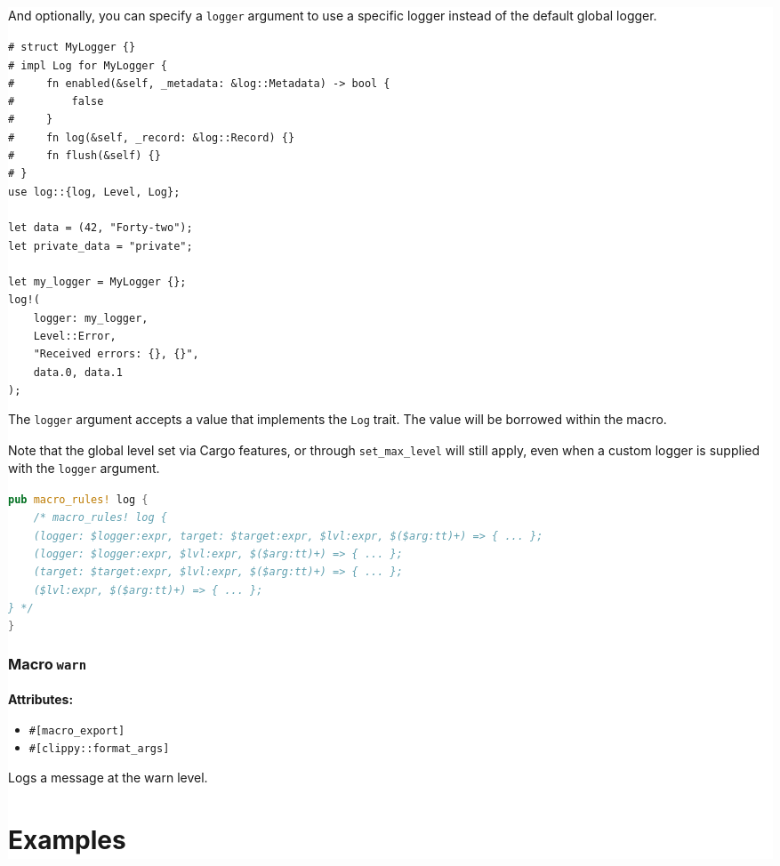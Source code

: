 And optionally, you can specify a `logger` argument to use a specific logger
instead of the default global logger.

```
# struct MyLogger {}
# impl Log for MyLogger {
#     fn enabled(&self, _metadata: &log::Metadata) -> bool {
#         false
#     }
#     fn log(&self, _record: &log::Record) {}
#     fn flush(&self) {}
# }
use log::{log, Level, Log};

let data = (42, "Forty-two");
let private_data = "private";

let my_logger = MyLogger {};
log!(
    logger: my_logger,
    Level::Error,
    "Received errors: {}, {}",
    data.0, data.1
);
```

The `logger` argument accepts a value that implements the `Log` trait. The value
will be borrowed within the macro.

Note that the global level set via Cargo features, or through `set_max_level` will
still apply, even when a custom logger is supplied with the `logger` argument.

```rust
pub macro_rules! log {
    /* macro_rules! log {
    (logger: $logger:expr, target: $target:expr, $lvl:expr, $($arg:tt)+) => { ... };
    (logger: $logger:expr, $lvl:expr, $($arg:tt)+) => { ... };
    (target: $target:expr, $lvl:expr, $($arg:tt)+) => { ... };
    ($lvl:expr, $($arg:tt)+) => { ... };
} */
}
```

### Macro `warn`

**Attributes:**

- `#[macro_export]`
- `#[clippy::format_args]`

Logs a message at the warn level.

# Examples


[`error!`]: ./macro.error.html
[`warn!`]: ./macro.warn.html
[`info!`]: ./macro.info.html
[`debug!`]: ./macro.debug.html
[`trace!`]: ./macro.trace.html
[`println!`]: https://doc.rust-lang.org/stable/std/macro.println.html
[`Log`]: trait.Log.html
[level_link]: enum.Level.html
[filter_link]: enum.LevelFilter.html
[`set_logger`]: fn.set_logger.html
[`set_max_level`]: fn.set_max_level.html
[`try_set_logger_raw`]: fn.try_set_logger_raw.html
[`shutdown_logger_raw`]: fn.shutdown_logger_raw.html
[env_logger]: https://docs.rs/env_logger/*/env_logger/
[colog]: https://docs.rs/colog/*/colog/
[simple_logger]: https://github.com/borntyping/rust-simple_logger
[simplelog]: https://github.com/drakulix/simplelog.rs
[pretty_env_logger]: https://docs.rs/pretty_env_logger/*/pretty_env_logger/
[stderrlog]: https://docs.rs/stderrlog/*/stderrlog/
[flexi_logger]: https://docs.rs/flexi_logger/*/flexi_logger/
[call_logger]: https://docs.rs/call_logger/*/call_logger/
[syslog]: https://docs.rs/syslog/*/syslog/
[slog-stdlog]: https://docs.rs/slog-stdlog/*/slog_stdlog/
[log4rs]: https://docs.rs/log4rs/*/log4rs/
[logforth]: https://docs.rs/logforth/*/logforth/
[fern]: https://docs.rs/fern/*/fern/
[spdlog-rs]: https://docs.rs/spdlog-rs/*/spdlog/
[systemd-journal-logger]: https://docs.rs/systemd-journal-logger/*/systemd_journal_logger/
[android_log]: https://docs.rs/android_log/*/android_log/
[win_dbg_logger]: https://docs.rs/win_dbg_logger/*/win_dbg_logger/
[db_logger]: https://docs.rs/db_logger/*/db_logger/
[log-to-defmt]: https://docs.rs/log-to-defmt/*/log_to_defmt/
[console_log]: https://docs.rs/console_log/*/console_log/
[structured-logger]: https://docs.rs/structured-logger/latest/structured_logger/
[logcontrol-log]: https://docs.rs/logcontrol-log/*/logcontrol_log/
[log_err]: https://docs.rs/log_err/*/log_err/
[log-reload]: https://docs.rs/log-reload/*/log_reload/
[clang_log]: https://docs.rs/clang_log/latest/clang_log
[ftail]: https://docs.rs/ftail/latest/ftail
[`Level`]: enum.Level.html
[`max_level()`]: fn.max_level.html
[`set_max_level`]: fn.set_max_level.html
[method.log]: trait.Log.html#tymethod.log
[`Log`]: trait.Log.html
[`log!`]: macro.log.html
[`level()`]: struct.Record.html#method.level
[`target()`]: struct.Record.html#method.target
[`set_logger`]: fn.set_logger.html
[`from_str`]: https://doc.rust-lang.org/std/str/trait.FromStr.html#tymethod.from_str
[`set_max_level`]: fn.set_max_level.html
[`log!`]: macro.log.html
[`error!`]: macro.error.html
[`warn!`]: macro.warn.html
[`info!`]: macro.info.html
[`debug!`]: macro.debug.html
[`trace!`]: macro.trace.html
[`set_max_level`]: fn.set_max_level.html
[`set_logger`]: fn.set_logger.html
[`set_logger_racy`]: fn.set_logger_racy.html
[`set_logger`]: fn.set_logger.html
[`logger`]: fn.logger.html
